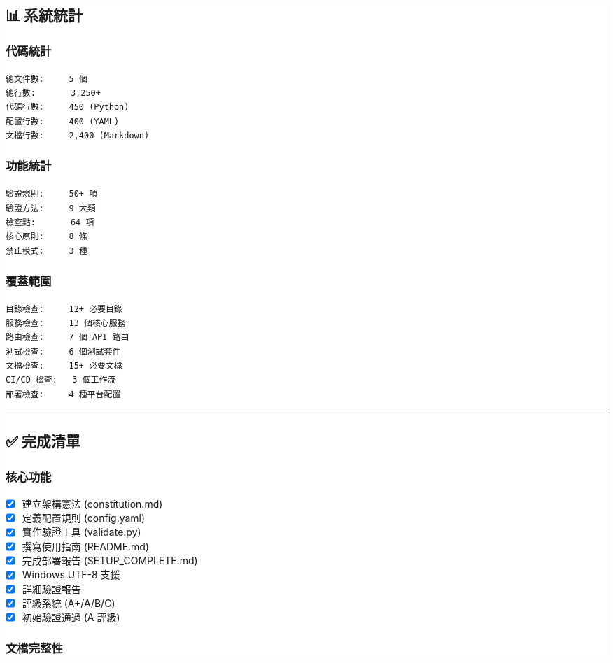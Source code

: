 
## 📊 系統統計

### 代碼統計

```
總文件數:     5 個
總行數:       3,250+
代碼行數:     450 (Python)
配置行數:     400 (YAML)
文檔行數:     2,400 (Markdown)
```

### 功能統計

```
驗證規則:     50+ 項
驗證方法:     9 大類
檢查點:       64 項
核心原則:     8 條
禁止模式:     3 種
```

### 覆蓋範圍

```
目錄檢查:     12+ 必要目錄
服務檢查:     13 個核心服務
路由檢查:     7 個 API 路由
測試檢查:     6 個測試套件
文檔檢查:     15+ 必要文檔
CI/CD 檢查:   3 個工作流
部署檢查:     4 種平台配置
```

---

## ✅ 完成清單

### 核心功能

- [x] 建立架構憲法 (constitution.md)
- [x] 定義配置規則 (config.yaml)
- [x] 實作驗證工具 (validate.py)
- [x] 撰寫使用指南 (README.md)
- [x] 完成部署報告 (SETUP_COMPLETE.md)
- [x] Windows UTF-8 支援
- [x] 詳細驗證報告
- [x] 評級系統 (A+/A/B/C)
- [x] 初始驗證通過 (A 評級)

### 文檔完整性
